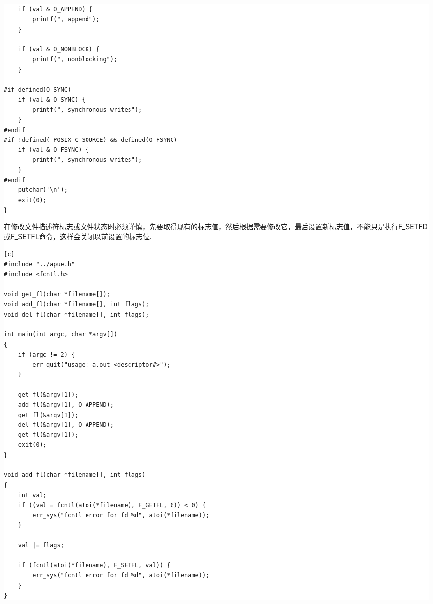 		if (val & O_APPEND) {
			printf(", append");
		}
	
		if (val & O_NONBLOCK) {
			printf(", nonblocking");
		}
	
	#if defined(O_SYNC)
		if (val & O_SYNC) {
			printf(", synchronous writes");
		}
	#endif
	#if !defined(_POSIX_C_SOURCE) && defined(O_FSYNC)
		if (val & O_FSYNC) {
			printf(", synchronous writes");
		}
	#endif
		putchar('\n');
		exit(0);
	}

在修改文件描述符标志或文件状态时必须谨慎，先要取得现有的标志值，然后根据需要修改它，最后设置新标志值，不能只是执行F_SETFD或F_SETFL命令，这样会关闭以前设置的标志位.

	[c]
	#include "../apue.h"
	#include <fcntl.h>
	
	void get_fl(char *filename[]);
	void add_fl(char *filename[], int flags);
	void del_fl(char *filename[], int flags);
	
	int main(int argc, char *argv[])
	{   
		if (argc != 2) {
			err_quit("usage: a.out <descriptor#>");
		}   
	
		get_fl(&argv[1]);
		add_fl(&argv[1], O_APPEND);
		get_fl(&argv[1]);
		del_fl(&argv[1], O_APPEND);
		get_fl(&argv[1]);
		exit(0);
	}
	
	void add_fl(char *filename[], int flags) 
	{   
		int val;
		if ((val = fcntl(atoi(*filename), F_GETFL, 0)) < 0) {
			err_sys("fcntl error for fd %d", atoi(*filename));
		}
	
		val |= flags;
	
		if (fcntl(atoi(*filename), F_SETFL, val)) {
			err_sys("fcntl error for fd %d", atoi(*filename));
		}
	}
	